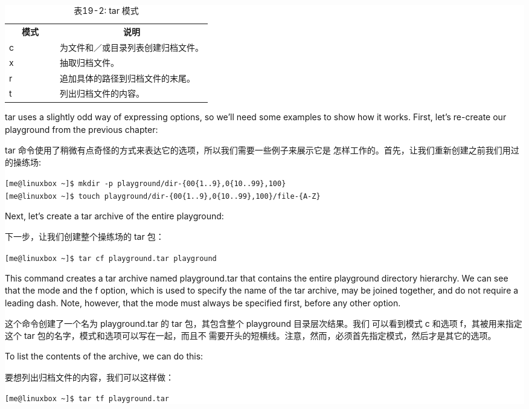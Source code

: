 <table class="multi">
<caption class="cap">表19-2: tar 模式 
</caption>
<tr>
<th class="title">模式</th>
<th class="title">说明</th>
</tr>
<tr>
<td valign="top" width="25%">c</td>
<td valign="top">为文件和／或目录列表创建归档文件。 </td>
</tr>
<tr>
<td valign="top">x</td>
<td valign="top">抽取归档文件。</td>
</tr>
<tr>
<td valign="top">r</td>
<td valign="top">追加具体的路径到归档文件的末尾。</td>
</tr>
<tr>
<td valign="top">t</td>
<td valign="top">列出归档文件的内容。</td>
</tr>
</table>

tar uses a slightly odd way of expressing options, so we’ll need some examples to show
how it works. First, let’s re-create our playground from the previous chapter:

tar 命令使用了稍微有点奇怪的方式来表达它的选项，所以我们需要一些例子来展示它是
怎样工作的。首先，让我们重新创建之前我们用过的操练场:

    [me@linuxbox ~]$ mkdir -p playground/dir-{00{1..9},0{10..99},100}
    [me@linuxbox ~]$ touch playground/dir-{00{1..9},0{10..99},100}/file-{A-Z} 

Next, let’s create a tar archive of the entire playground:

下一步，让我们创建整个操练场的 tar 包：

    [me@linuxbox ~]$ tar cf playground.tar playground 
    
This command creates a tar archive named playground.tar that contains the entire
playground directory hierarchy. We can see that the mode and the f option, which is
used to specify the name of the tar archive, may be joined together, and do not require a
leading dash. Note, however, that the mode must always be specified first, before any
other option.

这个命令创建了一个名为 playground.tar 的 tar 包，其包含整个 playground 目录层次结果。我们
可以看到模式 c 和选项 f，其被用来指定这个 tar 包的名字，模式和选项可以写在一起，而且不
需要开头的短横线。注意，然而，必须首先指定模式，然后才是其它的选项。

To list the contents of the archive, we can do this:

要想列出归档文件的内容，我们可以这样做：

    [me@linuxbox ~]$ tar tf playground.tar 
